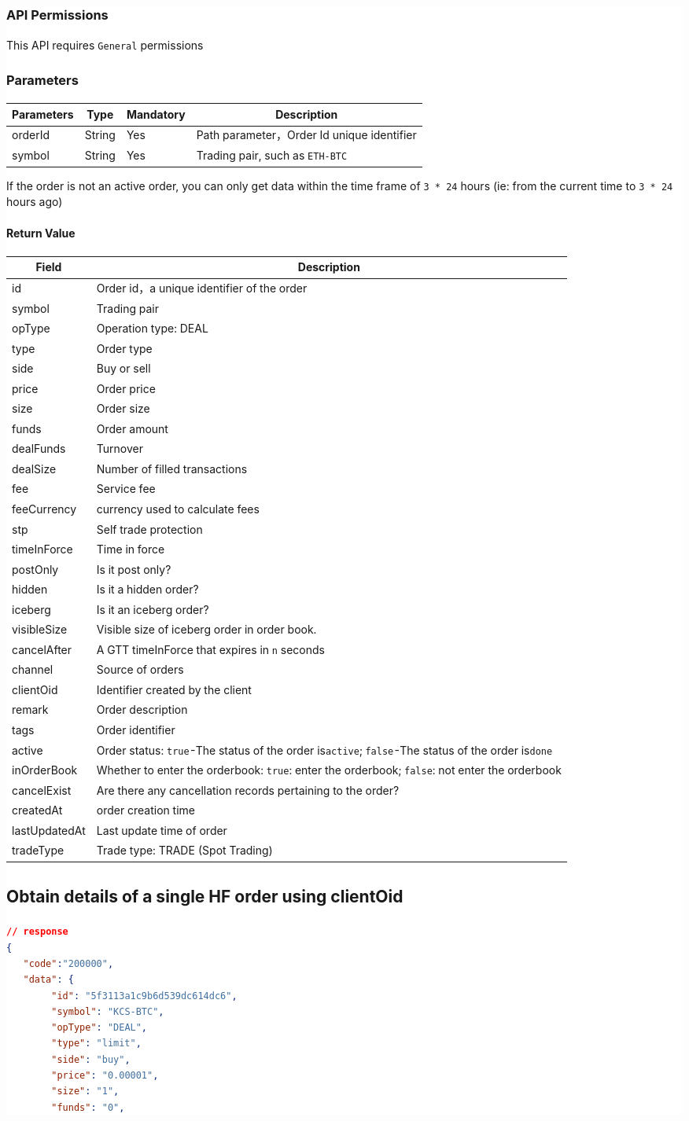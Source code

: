### API Permissions

This API requires `General` permissions

### Parameters
Parameters | Type | Mandatory | Description | 
--------- | ------- | -----------| -----------| 
orderId | String | Yes | Path parameter，Order Id unique identifier | 
symbol | String | Yes | Trading pair, such as `ETH-BTC` |

<aside class="notice">If the order is not an active order, you can only get data within the time frame of <code>3 * 24</code> hours (ie: from the current time to <code>3 * 24</code> hours ago)</aside>

#### Return Value
Field | Description | 
--------- | ------- | 
id | Order id，a unique identifier of the order  | 
symbol | Trading pair | 
opType | Operation type: DEAL | 
type | Order type | 
side | Buy or sell | 
price | Order price | 
size | Order size | 
funds | Order amount | 
dealFunds | Turnover | 
dealSize | Number of filled transactions | 
fee | Service fee | 
feeCurrency | currency used to calculate fees | 
stp | Self trade protection | 
timeInForce | Time in force | 
postOnly | Is it post only? | 
hidden | Is it a hidden order? | 
iceberg | Is it an iceberg order? | 
visibleSize | Visible size of iceberg order in order book. | 
cancelAfter | A GTT timeInForce that expires in `n` seconds | 
channel | Source of orders | 
clientOid | Identifier created by the client | 
remark | Order description | 
tags | Order identifier | 
active | Order status: `true`-The status of the order is`active`; `false`-The status of the order is`done` | 
inOrderBook | Whether to enter the orderbook: `true`: enter the orderbook; `false`: not enter the orderbook |  
cancelExist | Are there any cancellation records pertaining to the order? | 
createdAt | order creation time | 
lastUpdatedAt | Last update time of order |
tradeType | Trade type: TRADE (Spot Trading)|


## Obtain details of a single HF order using clientOid 
```json
// response
{
   "code":"200000",
   "data": {
        "id": "5f3113a1c9b6d539dc614dc6",
        "symbol": "KCS-BTC",
        "opType": "DEAL",
        "type": "limit",
        "side": "buy",
        "price": "0.00001",
        "size": "1",
        "funds": "0",
```